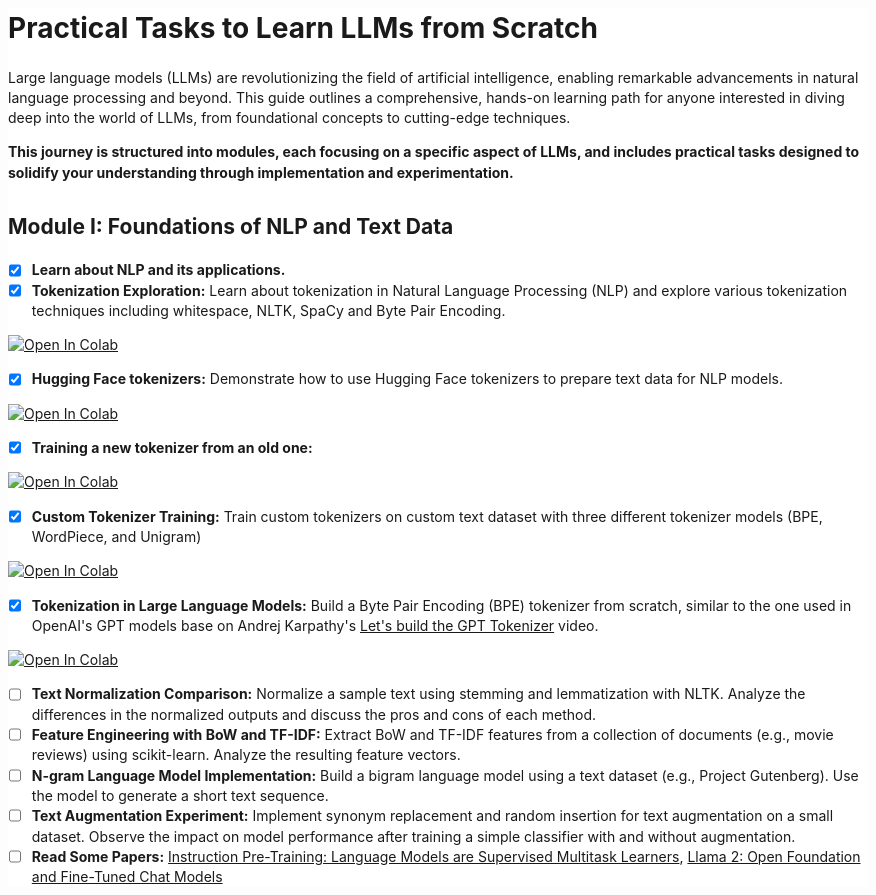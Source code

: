 # Practical Tasks to Learn LLMs from Scratch

Large language models (LLMs) are revolutionizing the field of artificial intelligence, enabling remarkable advancements in natural language processing and beyond. This guide outlines a comprehensive, hands-on learning path for anyone interested in diving deep into the world of LLMs, from foundational concepts to cutting-edge techniques.

**This journey is structured into modules, each focusing on a specific aspect of LLMs, and includes practical tasks designed to solidify your understanding through implementation and experimentation.**

## Module I: Foundations of NLP and Text Data


- [x] **Learn about NLP and its applications.**
- [x] **Tokenization Exploration:** Learn about tokenization in Natural Language Processing (NLP) and explore various tokenization techniques including whitespace, NLTK, SpaCy and Byte Pair Encoding.

<a target="_blank" href="https://colab.research.google.com/github/mshojaei77/NLP-Journey/blob/main/ch1/Tokenization_BPE.ipynb"> <img src="https://colab.research.google.com/assets/colab-badge.svg" alt="Open In Colab"/></a>

- [x] **Hugging Face tokenizers:** Demonstrate how to use Hugging Face tokenizers to prepare text data for NLP models. 

<a target="_blank" href="https://colab.research.google.com/github/mshojaei77/NLP-Journey/blob/main/ch1/Hugging_Face_Tokenizers.ipynb"> <img src="https://colab.research.google.com/assets/colab-badge.svg" alt="Open In Colab"/></a>

- [x] **Training a new tokenizer from an old one:** 

<a target="_blank" href="https://colab.research.google.com/drive/1452WFn66MZzYylTNcL6hV5Zd45sskzs7?usp=sharing"> <img src="https://colab.research.google.com/assets/colab-badge.svg" alt="Open In Colab"/></a>

- [x] **Custom Tokenizer Training:** Train custom tokenizers on custom text dataset with three different tokenizer models (BPE, WordPiece, and Unigram) 

<a target="_blank" href="https://colab.research.google.com/drive/1uYFoxwCKwshkchBgQ4y4z9cDfKRlwZ-e?usp=sharing"> <img src="https://colab.research.google.com/assets/colab-badge.svg" alt="Open In Colab"/></a>

- [x] **Tokenization in Large Language Models:** Build a Byte Pair Encoding (BPE) tokenizer from scratch, similar to the one used in OpenAI's GPT models base on Andrej Karpathy's [Let's build the GPT Tokenizer](https://www.youtube.com/watch?v=zduSFxRajkE) video. 

<a target="_blank" href="https://colab.research.google.com/drive/1y0KnCFZvGVf_odSfcNAws6kcDD7HsI0L?usp=sharing"> <img src="https://colab.research.google.com/assets/colab-badge.svg" alt="Open In Colab"/></a>

- [ ] **Text Normalization Comparison:** Normalize a sample text using stemming and lemmatization with NLTK. Analyze the differences in the normalized outputs and discuss the pros and cons of each method.
- [ ] **Feature Engineering with BoW and TF-IDF:** Extract BoW and TF-IDF features from a collection of documents (e.g., movie reviews) using scikit-learn.  Analyze the resulting feature vectors.
- [ ] **N-gram Language Model Implementation:** Build a bigram language model using a text dataset (e.g., Project Gutenberg). Use the model to generate a short text sequence.
- [ ] **Text Augmentation Experiment:** Implement synonym replacement and random insertion for text augmentation on a small dataset. Observe the impact on model performance after training a simple classifier with and without augmentation.
- [ ] **Read Some Papers:** [Instruction Pre-Training: Language Models are Supervised Multitask Learners](https://arxiv.org/abs/2406.14491), [Llama 2: Open Foundation and Fine-Tuned Chat Models](https://arxiv.org/abs/2307.09288)
